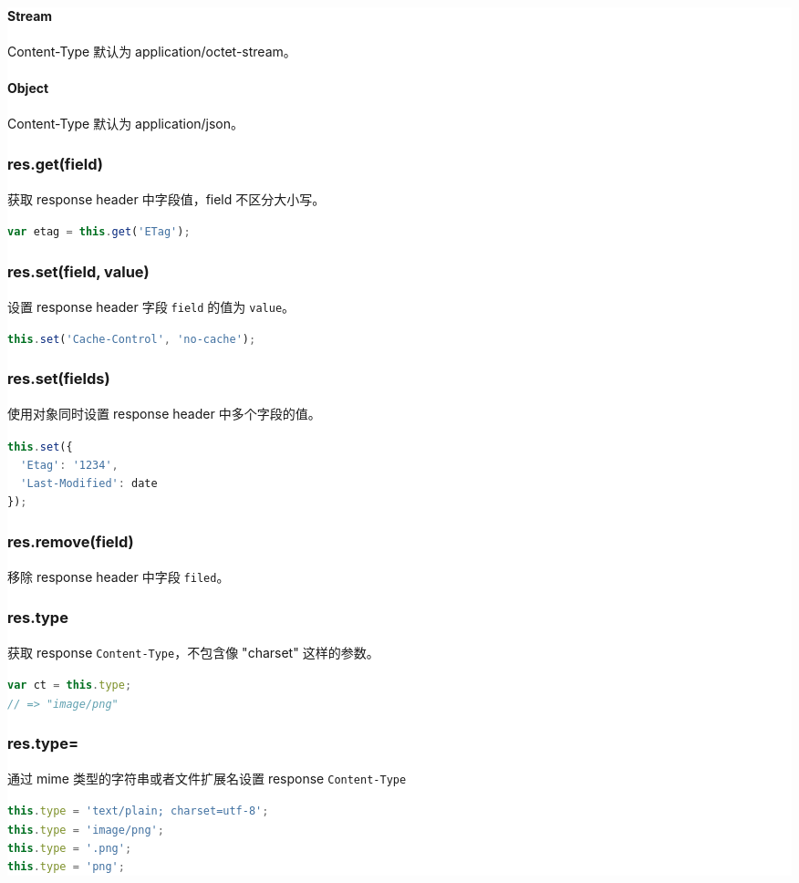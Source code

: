 #### Stream

  Content-Type 默认为 application/octet-stream。

#### Object

  Content-Type 默认为 application/json。

### res.get(field)

  获取 response header 中字段值，field 不区分大小写。

```js
var etag = this.get('ETag');
```

### res.set(field, value)

  设置 response header 字段 `field` 的值为 `value`。

```js
this.set('Cache-Control', 'no-cache');
```

### res.set(fields)

  使用对象同时设置 response header 中多个字段的值。

```js
this.set({
  'Etag': '1234',
  'Last-Modified': date
});
```

### res.remove(field)

  移除 response header 中字段 `filed`。

### res.type

  获取 response `Content-Type`，不包含像 "charset" 这样的参数。

```js
var ct = this.type;
// => "image/png"
```

### res.type=

  通过 mime 类型的字符串或者文件扩展名设置 response `Content-Type`

```js
this.type = 'text/plain; charset=utf-8';
this.type = 'image/png';
this.type = '.png';
this.type = 'png';
```
